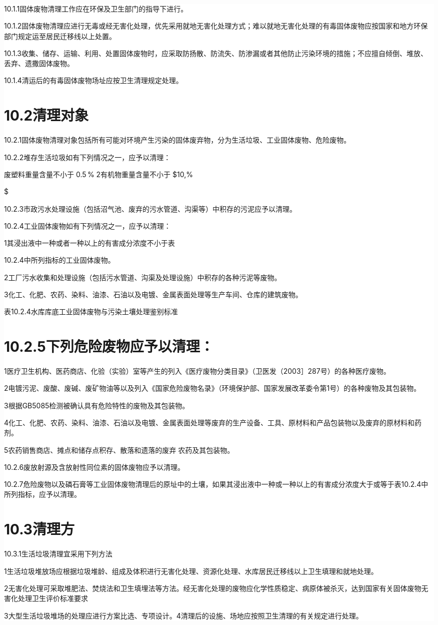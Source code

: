 10.1.1固体废物清理工作应在环保及卫生部门的指导下进行。

10.1.2固体废物清理应进行无毒或经无害化处理，优先采用就地无害化处理方式；难以就地无害化处理的有毒固体废物应按国家和地方环保部门规定运至居民迁移线以上处置。  

10.1.3收集、储存、运输、利用、处置固体废物时，应采取防扬散、防流失、防渗漏或者其他防止污染环境的措施；不应擅自倾倒、堆放、丢弃、遗撒固体废物。  

10.1.4清运后的有毒固体废物场址应按卫生清理规定处理。  

# 10.2清理对象  

10.2.1固体废物清理对象包括所有可能对环境产生污染的固体废弃物，分为生活垃圾、工业固体废物、危险废物。  

10.2.2堆存生活垃圾如有下列情况之一，应予以清理：  

废塑料重量含量不小于 $0.5\,\%$ 2有机物重量含量不小于 $10\,\%

$  

10.2.3市政污水处理设施（包括沼气池、废弃的污水管道、沟渠等）中积存的污泥应予以清理。  

10.2.4工业固体废物如有下列情况之一，应予以清理：  

1其浸出液中一种或者一种以上的有害成分浓度不小于表

10.2.4中所列指标的工业固体废物。  

2工厂污水收集和处理设施（包括污水管道、沟渠及处理设施）中积存的各种污泥等废物。  

3化工、化肥、农药、染料、油漆、石油以及电镀、金属表面处理等生产车间、仓库的建筑废物。  

表10.2.4水库库底工业固体废物与污染土壤处理鉴别标准  

  

# 10.2.5下列危险废物应予以清理：  

1医疗卫生机构、医药商店、化验（实验）室等产生的列入《医疗废物分类目录》（卫医发（2003］287号）的各种医疗废物。  

2电镀污泥、废酸、废碱、废矿物油等以及列入《国家危险废物名录》（环境保护部、国家发展改革委令第1号）的各种废物及其包装物。  

3根据GB5085检测被确认具有危险特性的废物及其包装物。  

4化工、化肥、农药、染料、油漆、石油以及电镀、金属表面处理等废弃的生产设备、工具、原材料和产品包装物以及废弃的原材料和药剂。  

5农药销售商店、摊点和储存点积存、散落和遗落的废弃 农药及其包装物。  

10.2.6废放射源及含放射性同位素的固体废物应予以清理。

10.2.7危险废物以及磷石膏等工业固体废物清理后的原址中的土壤，如果其浸出液中一种或一种以上的有害成分浓度大于或等于表10.2.4中所列指标，应予以清理。  

# 10.3清理方  

10.3.1生活垃圾清理宜采用下列方法  

1生活垃圾堆放场应根据垃圾堆龄、组成及体积进行无害化处理、资源化处理、水库居民迁移线以上卫生填理和就地处理。  

2无害化处理可采取堆肥法、焚烧法和卫生填埋法等方法。经无害化处理的废物应化学性质稳定、病原体被杀灭，达到国家有关固体废物无害化处理卫生评价标准要求  

3大型生活垃圾堆场的处理应进行方案比选、专项设计。4清理后的设施、场地应按照卫生清理的有关规定进行处理。  

